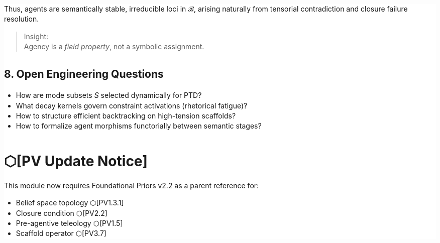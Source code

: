 Thus, agents are semantically stable, irreducible loci in $\mathcal{B}$, arising naturally from tensorial contradiction and closure failure resolution.

> Insight:  
> Agency is a *field property*, not a symbolic assignment.


## 8. Open Engineering Questions

- How are mode subsets $S$ selected dynamically for PTD?
- What decay kernels govern constraint activations (rhetorical fatigue)?
- How to structure efficient backtracking on high-tension scaffolds?
- How to formalize agent morphisms functorially between semantic stages?

# ⬡[PV Update Notice]

This module now requires Foundational Priors v2.2 as a parent reference for:

- Belief space topology ⬡[PV1.3.1]
- Closure condition ⬡[PV2.2]
- Pre-agentive teleology ⬡[PV1.5]
- Scaffold operator ⬡[PV3.7]
